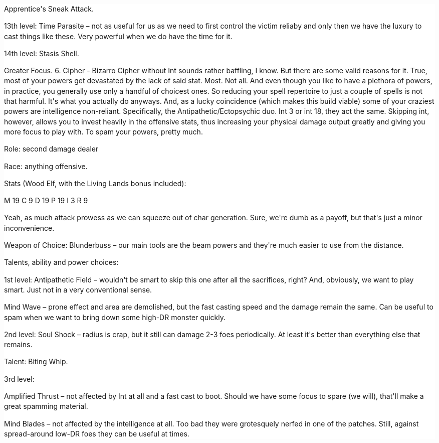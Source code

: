 Apprentice's Sneak Attack.

13th level: Time Parasite – not as useful for us as we need to first control the victim reliaby and only then we have the luxury to cast things like these. Very powerful when we do have the time for it.

14th level: Stasis Shell.

Greater Focus.
6. Cipher - Bizarro
Cipher without Int sounds rather baffling, I know. But there are some valid reasons for it. True, most of your powers get devastated by the lack of said stat. Most. Not all. And even though you like to have a plethora of powers, in practice, you generally use only a handful of choicest ones. So reducing your spell repertoire to just a couple of spells is not that harmful. It's what you actually do anyways. And, as a lucky coincidence (which makes this build viable) some of your craziest powers are intelligence non-reliant. Specifically, the Antipathetic/Ectopsychic duo. Int 3 or int 18, they act the same. Skipping int, however, allows you to invest heavily in the offensive stats, thus increasing your physical damage output greatly and giving you more focus to play with. To spam your powers, pretty much.

Role: second damage dealer

Race: anything offensive.

Stats (Wood Elf, with the Living Lands bonus included): 

M 19
C 9
D 19
P 19
I 3
R 9

Yeah, as much attack prowess as we can squeeze out of char generation. Sure, we're dumb as a payoff, but that's just a minor inconvenience.

Weapon of Choice: Blunderbuss – our main tools are the beam powers and they're much easier to use from the distance.

Talents, ability and power choices:

1st level: Antipathetic Field – wouldn't be smart to skip this one after all the sacrifices, right? And, obviously, we want to play smart. Just not in a very conventional sense.

Mind Wave – prone effect and area are demolished, but the fast casting speed and the damage remain the same. Can be useful to spam when we want to bring down some high-DR monster quickly.

2nd level: Soul Shock – radius is crap, but it still can damage 2-3 foes periodically. At least it's better than everything else that remains.

Talent: Biting Whip.

3rd level:

Amplified Thrust – not affected by Int at all and a fast cast to boot. Should we have some focus to spare (we will), that'll make a great spamming material.

Mind Blades – not affected by the intelligence at all. Too bad they were grotesquely nerfed in one of the patches. Still, against spread-around low-DR foes they can be useful at times.
